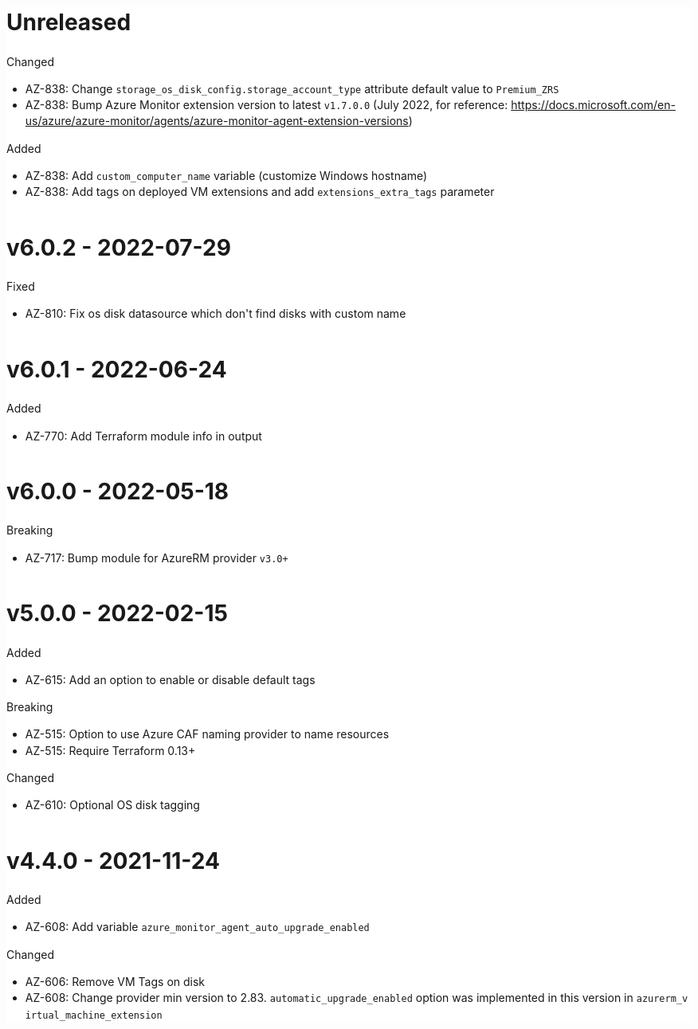 # Unreleased

Changed
  * AZ-838: Change `storage_os_disk_config.storage_account_type` attribute default value to `Premium_ZRS`
  * AZ-838: Bump Azure Monitor extension version to latest `v1.7.0.0` (July 2022, for reference: https://docs.microsoft.com/en-us/azure/azure-monitor/agents/azure-monitor-agent-extension-versions)

Added
  * AZ-838: Add `custom_computer_name` variable (customize Windows hostname)
  * AZ-838: Add tags on deployed VM extensions and add `extensions_extra_tags` parameter

# v6.0.2 - 2022-07-29

Fixed
  * AZ-810: Fix os disk datasource which don't find disks with custom name

# v6.0.1 - 2022-06-24

Added
  * AZ-770: Add Terraform module info in output

# v6.0.0 - 2022-05-18

Breaking
  * AZ-717: Bump module for AzureRM provider `v3.0+`

# v5.0.0 - 2022-02-15

Added
  * AZ-615: Add an option to enable or disable default tags

Breaking
  * AZ-515: Option to use Azure CAF naming provider to name resources
  * AZ-515: Require Terraform 0.13+

Changed
  * AZ-610: Optional OS disk tagging

# v4.4.0 - 2021-11-24

Added
  * AZ-608: Add variable `azure_monitor_agent_auto_upgrade_enabled`

Changed
  * AZ-606: Remove VM Tags on disk
  * AZ-608: Change provider min version to 2.83. `automatic_upgrade_enabled` option was implemented in this version in `azurerm_virtual_machine_extension`
